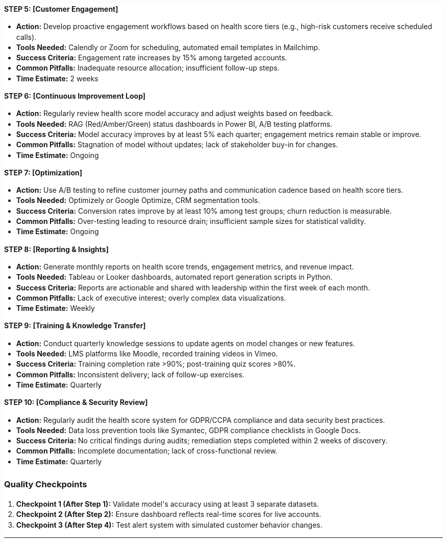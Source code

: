 **STEP 5: [Customer Engagement]**
- **Action:** Develop proactive engagement workflows based on health score tiers (e.g., high-risk customers receive scheduled calls).
- **Tools Needed:** Calendly or Zoom for scheduling, automated email templates in Mailchimp.
- **Success Criteria:** Engagement rate increases by 15% among targeted accounts.
- **Common Pitfalls:** Inadequate resource allocation; insufficient follow-up steps.
- **Time Estimate:** 2 weeks

**STEP 6: [Continuous Improvement Loop]**
- **Action:** Regularly review health score model accuracy and adjust weights based on feedback.
- **Tools Needed:** RAG (Red/Amber/Green) status dashboards in Power BI, A/B testing platforms.
- **Success Criteria:** Model accuracy improves by at least 5% each quarter; engagement metrics remain stable or improve.
- **Common Pitfalls:** Stagnation of model without updates; lack of stakeholder buy-in for changes.
- **Time Estimate:** Ongoing

**STEP 7: [Optimization]**
- **Action:** Use A/B testing to refine customer journey paths and communication cadence based on health score tiers.
- **Tools Needed:** Optimizely or Google Optimize, CRM segmentation tools.
- **Success Criteria:** Conversion rates improve by at least 10% among test groups; churn reduction is measurable.
- **Common Pitfalls:** Over-testing leading to resource drain; insufficient sample sizes for statistical validity.
- **Time Estimate:** Ongoing

**STEP 8: [Reporting & Insights]**
- **Action:** Generate monthly reports on health score trends, engagement metrics, and revenue impact.
- **Tools Needed:** Tableau or Looker dashboards, automated report generation scripts in Python.
- **Success Criteria:** Reports are actionable and shared with leadership within the first week of each month.
- **Common Pitfalls:** Lack of executive interest; overly complex data visualizations.
- **Time Estimate:** Weekly

**STEP 9: [Training & Knowledge Transfer]**
- **Action:** Conduct quarterly knowledge sessions to update agents on model changes or new features.
- **Tools Needed:** LMS platforms like Moodle, recorded training videos in Vimeo.
- **Success Criteria:** Training completion rate >90%; post-training quiz scores >80%.
- **Common Pitfalls:** Inconsistent delivery; lack of follow-up exercises.
- **Time Estimate:** Quarterly

**STEP 10: [Compliance & Security Review]**
- **Action:** Regularly audit the health score system for GDPR/CCPA compliance and data security best practices.
- **Tools Needed:** Data loss prevention tools like Symantec, GDPR compliance checklists in Google Docs.
- **Success Criteria:** No critical findings during audits; remediation steps completed within 2 weeks of discovery.
- **Common Pitfalls:** Incomplete documentation; lack of cross-functional review.
- **Time Estimate:** Quarterly

### Quality Checkpoints
1. **Checkpoint 1 (After Step 1):** Validate model's accuracy using at least 3 separate datasets.
2. **Checkpoint 2 (After Step 2):** Ensure dashboard reflects real-time scores for live accounts.
3. **Checkpoint 3 (After Step 4):** Test alert system with simulated customer behavior changes.

---
